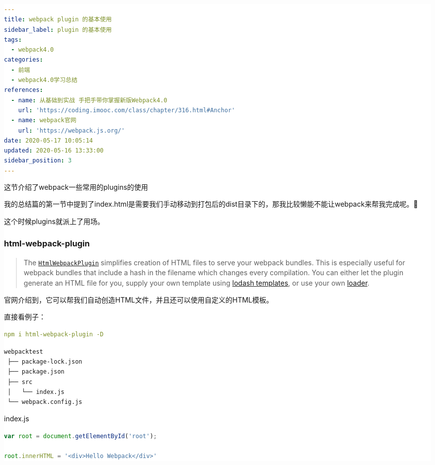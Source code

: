 ```yaml
---
title: webpack plugin 的基本使用
sidebar_label: plugin 的基本使用
tags:
  - webpack4.0
categories:
  - 前端
  - webpack4.0学习总结
references:
  - name: 从基础到实战 手把手带你掌握新版Webpack4.0
    url: 'https://coding.imooc.com/class/chapter/316.html#Anchor'
  - name: webpack官网
    url: 'https://webpack.js.org/'
date: 2020-05-17 10:05:14
updated: 2020-05-16 13:33:00
sidebar_position: 3
---
```


这节介绍了webpack一些常用的plugins的使用





我的总结篇的第一节中提到了index.html是需要我们手动移动到打包后的dist目录下的，那我比较懒能不能让webpack来帮我完成呢。🤔

这个时候plugins就派上了用场。

### html-webpack-plugin

> The [`HtmlWebpackPlugin`](https://github.com/jantimon/html-webpack-plugin) simplifies creation of HTML files to serve your webpack bundles. This is especially useful for webpack bundles that include a hash in the filename which changes every compilation. You can either let the plugin generate an HTML file for you, supply your own template using [lodash templates](https://lodash.com/docs#template), or use your own [loader](https://webpack.js.org/loaders).

官网介绍到，它可以帮我们自动创造HTML文件，并且还可以使用自定义的HTML模板。

直接看例子：

```yaml
npm i html-webpack-plugin -D
```

```
webpacktest
 ├── package-lock.json
 ├── package.json
 ├── src
 │   └── index.js
 └── webpack.config.js
```

index.js

```js
var root = document.getElementById('root');

root.innerHTML = '<div>Hello Webpack</div>'
```
